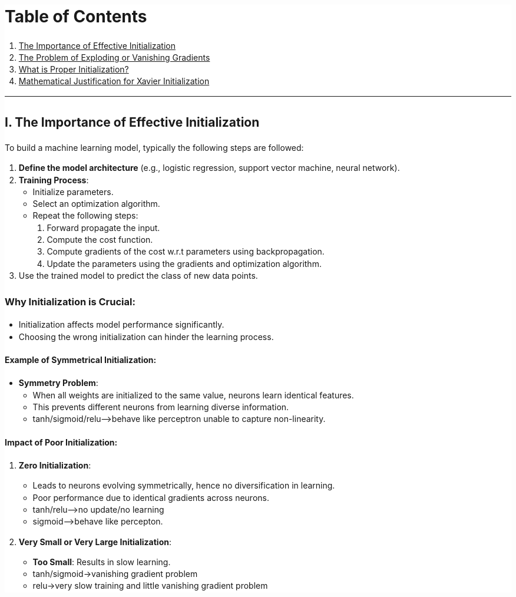 # Table of Contents

1. [The Importance of Effective Initialization](#the-importance-of-effective-initialization)
2. [The Problem of Exploding or Vanishing Gradients](#the-problem-of-exploding-or-vanishing-gradients)
3. [What is Proper Initialization?](#what-is-proper-initialization)
4. [Mathematical Justification for Xavier Initialization](#mathematical-justification-for-xavier-initialization)

---

## I. The Importance of Effective Initialization

To build a machine learning model, typically the following steps are followed:

1. **Define the model architecture** (e.g., logistic regression, support vector machine, neural network).
2. **Training Process**:
   - Initialize parameters.
   - Select an optimization algorithm.
   - Repeat the following steps:
     1. Forward propagate the input.
     2. Compute the cost function.
     3. Compute gradients of the cost w.r.t parameters using backpropagation.
     4. Update the parameters using the gradients and optimization algorithm.
3. Use the trained model to predict the class of new data points.

### Why Initialization is Crucial:

- Initialization affects model performance significantly.
- Choosing the wrong initialization can hinder the learning process.

#### Example of Symmetrical Initialization:

- **Symmetry Problem**:
  - When all weights are initialized to the same value, neurons learn identical features.
  - This prevents different neurons from learning diverse information.
  - tanh/sigmoid/relu-->behave like perceptron unable to capture non-linearity.

#### Impact of Poor Initialization:

1. **Zero Initialization**:

   - Leads to neurons evolving symmetrically, hence no diversification in learning.
   - Poor performance due to identical gradients across neurons.
   - tanh/relu-->no update/no learning
   - sigmoid-->behave like percepton.

2. **Very Small or Very Large Initialization**:

   - **Too Small**: Results in slow learning.
   - tanh/sigmoid->vanishing gradient problem
   - relu->very slow training and little vanishing gradient problem
